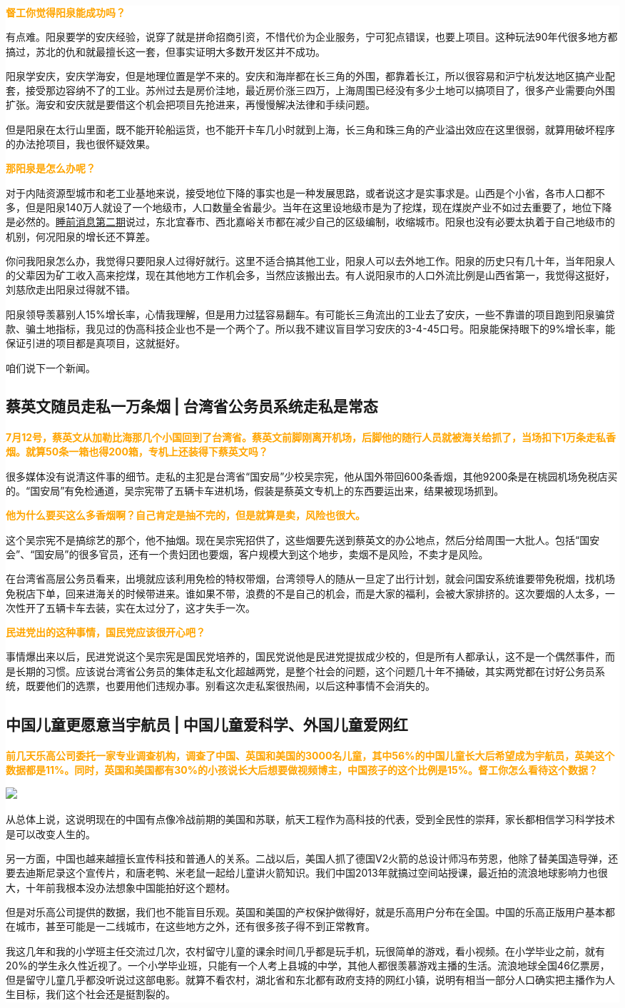 **<font color='orange'>督工你觉得阳泉能成功吗？</font>**

有点难。阳泉要学的安庆经验，说穿了就是拼命招商引资，不惜代价为企业服务，宁可犯点错误，也要上项目。这种玩法90年代很多地方都搞过，苏北的仇和就最擅长这一套，但事实证明大多数开发区并不成功。

阳泉学安庆，安庆学海安，但是地理位置是学不来的。安庆和海岸都在长三角的外围，都靠着长江，所以很容易和沪宁杭发达地区搞产业配套，接受那边容纳不了的工业。苏州过去是房价洼地，最近房价涨三四万，上海周围已经没有多少土地可以搞项目了，很多产业需要向外围扩张。海安和安庆就是要借这个机会把项目先抢进来，再慢慢解决法律和手续问题。

但是阳泉在太行山里面，既不能开轮船运货，也不能开卡车几小时就到上海，长三角和珠三角的产业溢出效应在这里很弱，就算用破坏程序的办法抢项目，我也很怀疑效果。

**<font color='orange'>那阳泉是怎么办呢？</font>**

对于内陆资源型城市和老工业基地来说，接受地位下降的事实也是一种发展思路，或者说这才是实事求是。山西是个小省，各市人口都不多，但是阳泉140万人就设了一个地级市，人口数量全省最少。当年在这里设地级市是为了挖煤，现在煤炭产业不如过去重要了，地位下降是必然的。[睡前消息第二期](2.md#伊春砍掉15个区-未来会有一个撤县撤市及县市合并潮)说过，东北宜春市、西北嘉峪关市都在减少自己的区级编制，收缩城市。阳泉也没有必要太执着于自己地级市的机别，何况阳泉的增长还不算差。

你问我阳泉怎么办，我觉得只要阳泉人过得好就行。这里不适合搞其他工业，阳泉人可以去外地工作。阳泉的历史只有几十年，当年阳泉人的父辈因为矿工收入高来挖煤，现在其他地方工作机会多，当然应该搬出去。有人说阳泉市的人口外流比例是山西省第一，我觉得这挺好，刘慈欣走出阳泉过得就不错。

阳泉领导羡慕别人15%增长率，心情我理解，但是用力过猛容易翻车。有可能长三角流出的工业去了安庆，一些不靠谱的项目跑到阳泉骗贷款、骗土地指标，我见过的伪高科技企业也不是一个两个了。所以我不建议盲目学习安庆的3-4-45口号。阳泉能保持眼下的9%增长率，能保证引进的项目都是真项目，这就挺好。

咱们说下一个新闻。

## 蔡英文随员走私一万条烟 | 台湾省公务员系统走私是常态

**<font color='orange'>7月12号，蔡英文从加勒比海那几个小国回到了台湾省。蔡英文前脚刚离开机场，后脚他的随行人员就被海关给抓了，当场扣下1万条走私香烟。就算50条一箱也得200箱，专机上还装得下蔡英文吗？</font>**

很多媒体没有说清这件事的细节。走私的主犯是台湾省“国安局”少校吴宗宪，他从国外带回600条香烟，其他9200条是在桃园机场免税店买的。“国安局”有免检通道，吴宗宪带了五辆卡车进机场，假装是蔡英文专机上的东西要运出来，结果被现场抓到。

**<font color='orange'>他为什么要买这么多香烟啊？自己肯定是抽不完的，但是就算是卖，风险也很大。</font>**

这个吴宗宪不是搞综艺的那个，他不抽烟。现在吴宗宪招供了，这些烟要先送到蔡英文的办公地点，然后分给周围一大批人。包括“国安会”、“国安局”的很多官员，还有一个贵妇团也要烟，客户规模大到这个地步，卖烟不是风险，不卖才是风险。

在台湾省高层公务员看来，出境就应该利用免检的特权带烟，台湾领导人的随从一旦定了出行计划，就会问国安系统谁要带免税烟，找机场免税店下单，回来进海关的时候带进来。谁如果不带，浪费的不是自己的机会，而是大家的福利，会被大家排挤的。这次要烟的人太多，一次性开了五辆卡车去装，实在太过分了，这才失手一次。

**<font color='orange'>民进党出的这种事情，国民党应该很开心吧？</font>**

事情爆出来以后，民进党说这个吴宗宪是国民党培养的，国民党说他是民进党提拔成少校的，但是所有人都承认，这不是一个偶然事件，而是长期的习惯。应该说台湾省公务员的集体走私文化超越两党，是整个社会的问题，这个问题几十年不捅破，其实两党都在讨好公务员系统，既要他们的选票，也要用他们违规办事。别看这次走私案很热闹，以后这种事情不会消失的。

## 中国儿童更愿意当宇航员 | 中国儿童爱科学、外国儿童爱网红

**<font color='orange'>前几天乐高公司委托一家专业调查机构，调查了中国、英国和美国的3000名儿童，其中56%的中国儿童长大后希望成为宇航员，英美这个数据都是11%。同时，英国和美国都有30%的小孩说长大后想要做视频博主，中国孩子的这个比例是15%。督工你怎么看待这个数据？</font>**

![](https://s2.loli.net/2022/11/04/PCkrjoFbYnDBfyA.jpg)

从总体上说，这说明现在的中国有点像冷战前期的美国和苏联，航天工程作为高科技的代表，受到全民性的崇拜，家长都相信学习科学技术是可以改变人生的。

另一方面，中国也越来越擅长宣传科技和普通人的关系。二战以后，美国人抓了德国V2火箭的总设计师冯布劳恩，他除了替美国造导弹，还要去迪斯尼录这个宣传片，和唐老鸭、米老鼠一起给儿童讲火箭知识。我们中国2013年就搞过空间站授课，最近拍的流浪地球影响力也很大，十年前我根本没办法想象中国能拍好这个题材。

但是对乐高公司提供的数据，我们也不能盲目乐观。英国和美国的产权保护做得好，就是乐高用户分布在全国。中国的乐高正版用户基本都在城市，甚至可能是一二线城市，在这些地方之外，还有很多孩子得不到正常教育。

我这几年和我的小学班主任交流过几次，农村留守儿童的课余时间几乎都是玩手机，玩很简单的游戏，看小视频。在小学毕业之前，就有20%的学生永久性近视了。一个小学毕业班，只能有一个人考上县城的中学，其他人都很羡慕游戏主播的生活。流浪地球全国46亿票房，但是留守儿童几乎都没听说过这部电影。就算不看农村，湖北省和东北都有政府支持的网红小镇，说明有相当一部分人口确实把主播作为人生目标，我们这个社会还是挺割裂的。
